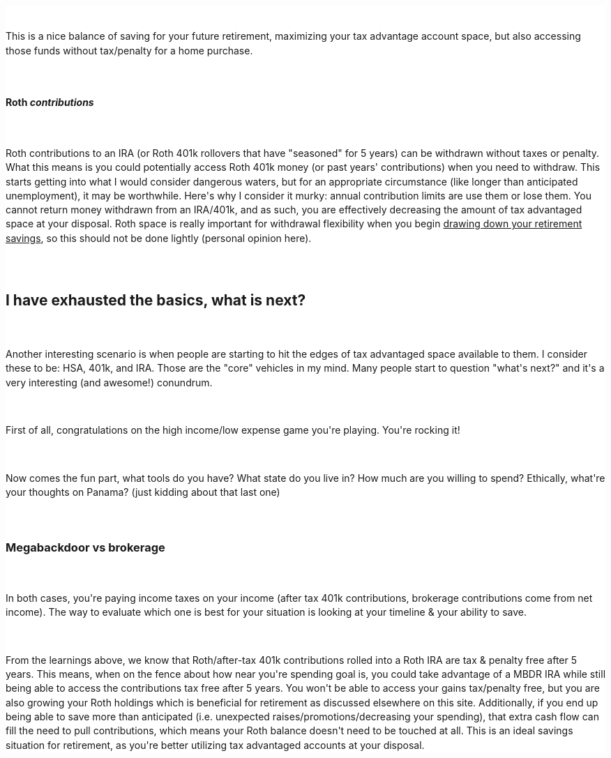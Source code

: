 &nbsp;

This is a nice balance of saving for your future retirement, maximizing your tax advantage account space, but also accessing those funds without tax/penalty for a home purchase.

&nbsp;

#### Roth _contributions_

&nbsp;

Roth contributions to an IRA (or Roth 401k rollovers that have "seasoned" for 5 years) can be withdrawn without taxes or penalty. What this means is you could potentially access Roth 401k money (or past years' contributions) when you need to withdraw. This starts getting into what I would consider dangerous waters, but for an appropriate circumstance (like longer than anticipated unemployment), it may be worthwhile. Here's why I consider it murky: annual contribution limits are use them or lose them. You cannot return money withdrawn from an IRA/401k, and as such, you are effectively decreasing the amount of tax advantaged space at your disposal. Roth space is really important for withdrawal flexibility when you begin [drawing down your retirement savings](/general/drawdown), so this should not be done lightly (personal opinion here).

&nbsp;

## I have exhausted the basics, what is next?

&nbsp;

Another interesting scenario is when people are starting to hit the edges of tax advantaged space available to them. I consider these to be: HSA, 401k, and IRA. Those are the "core" vehicles in my mind. Many people start to question "what's next?" and it's a very interesting (and awesome!) conundrum.

&nbsp;

First of all, congratulations on the high income/low expense game you're playing. You're rocking it!

&nbsp;

Now comes the fun part, what tools do you have? What state do you live in? How much are you willing to spend? Ethically, what're your thoughts on Panama? (just kidding about that last one)

&nbsp;

### Megabackdoor vs brokerage

&nbsp;

In both cases, you're paying income taxes on your income (after tax 401k contributions, brokerage contributions come from net income). The way to evaluate which one is best for your situation is looking at your timeline & your ability to save.

&nbsp;

From the learnings above, we know that Roth/after-tax 401k contributions rolled into a Roth IRA are tax & penalty free after 5 years. This means, when on the fence about how near you're spending goal is, you could take advantage of a MBDR IRA while still being able to access the contributions tax free after 5 years. You won't be able to access your gains tax/penalty free, but you are also growing your Roth holdings which is beneficial for retirement as discussed elsewhere on this site. Additionally, if you end up being able to save more than anticipated (i.e. unexpected raises/promotions/decreasing your spending), that extra cash flow can fill the need to pull contributions, which means your Roth balance doesn't need to be touched at all. This is an ideal savings situation for retirement, as you're better utilizing tax advantaged accounts at your disposal.

